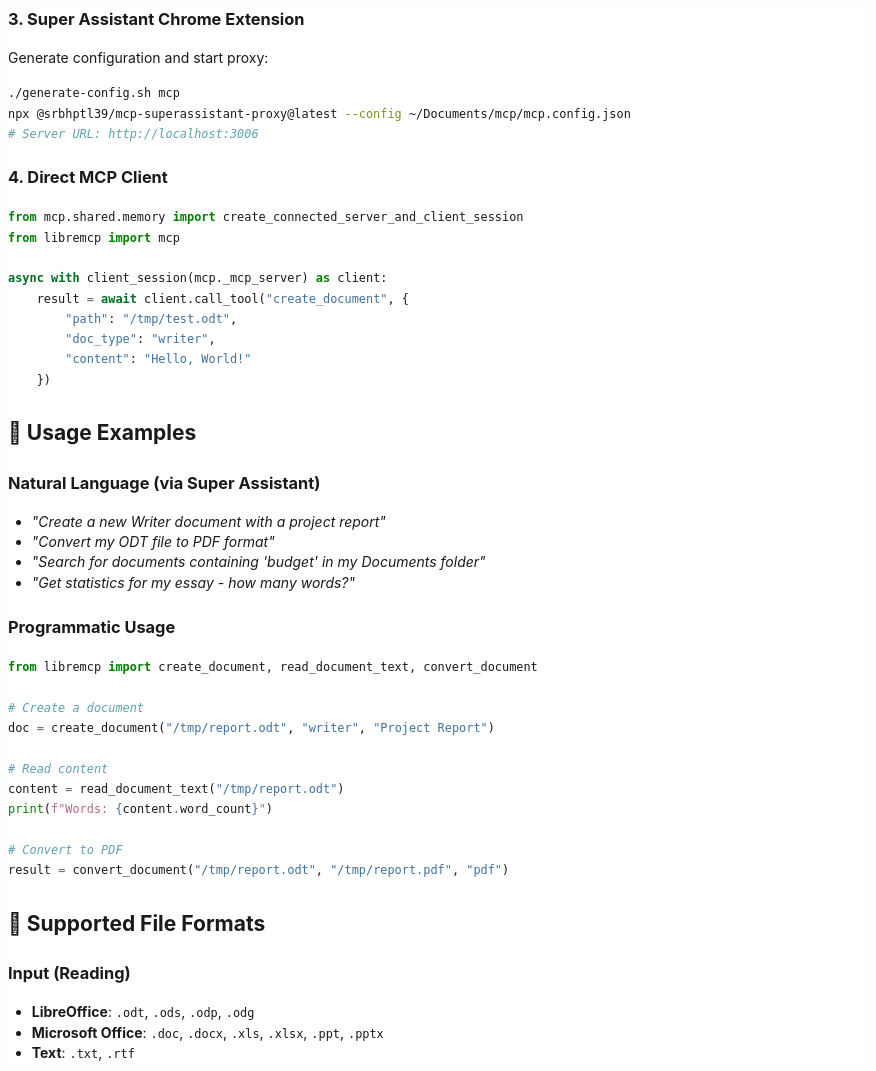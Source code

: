 ### 3. Super Assistant Chrome Extension

Generate configuration and start proxy:
```bash
./generate-config.sh mcp
npx @srbhptl39/mcp-superassistant-proxy@latest --config ~/Documents/mcp/mcp.config.json
# Server URL: http://localhost:3006
```

### 4. Direct MCP Client
```python
from mcp.shared.memory import create_connected_server_and_client_session
from libremcp import mcp

async with client_session(mcp._mcp_server) as client:
    result = await client.call_tool("create_document", {
        "path": "/tmp/test.odt",
        "doc_type": "writer",
        "content": "Hello, World!"
    })
```

## 🎨 Usage Examples

### Natural Language (via Super Assistant)
- *"Create a new Writer document with a project report"*
- *"Convert my ODT file to PDF format"*
- *"Search for documents containing 'budget' in my Documents folder"*
- *"Get statistics for my essay - how many words?"*

### Programmatic Usage
```python
from libremcp import create_document, read_document_text, convert_document

# Create a document
doc = create_document("/tmp/report.odt", "writer", "Project Report")

# Read content
content = read_document_text("/tmp/report.odt")
print(f"Words: {content.word_count}")

# Convert to PDF
result = convert_document("/tmp/report.odt", "/tmp/report.pdf", "pdf")
```

## 📁 Supported File Formats

### Input (Reading)
- **LibreOffice**: `.odt`, `.ods`, `.odp`, `.odg`
- **Microsoft Office**: `.doc`, `.docx`, `.xls`, `.xlsx`, `.ppt`, `.pptx`
- **Text**: `.txt`, `.rtf`

